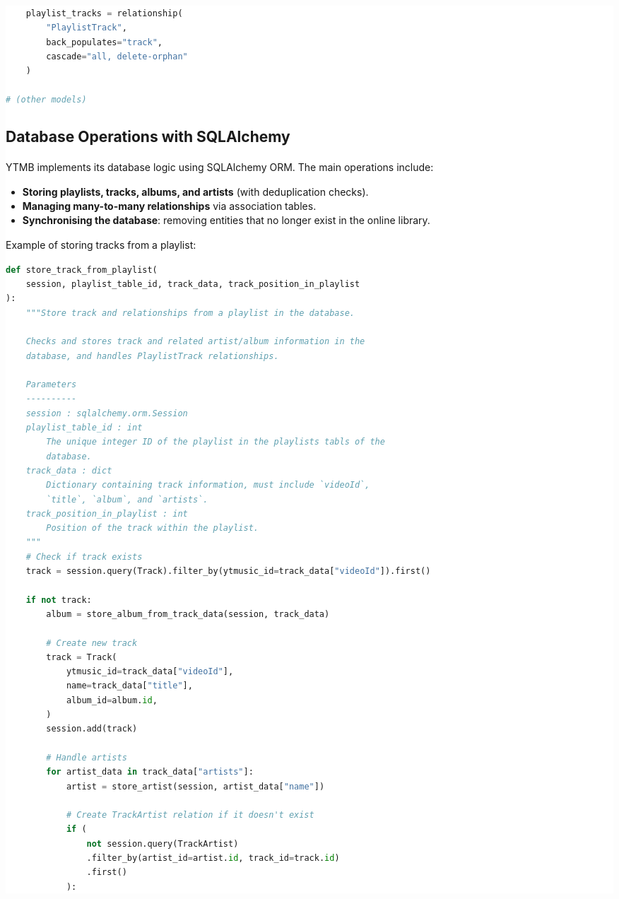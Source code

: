 ```python
    playlist_tracks = relationship(
        "PlaylistTrack",
        back_populates="track",
        cascade="all, delete-orphan"
    )

# (other models)
```

## Database Operations with SQLAlchemy

YTMB implements its database logic using SQLAlchemy ORM. The main operations include:

- **Storing playlists, tracks, albums, and artists** (with deduplication checks).
- **Managing many-to-many relationships** via association tables.
- **Synchronising the database**: removing entities that no longer exist in the online library.

Example of storing tracks from a playlist:

```python
def store_track_from_playlist(
    session, playlist_table_id, track_data, track_position_in_playlist
):
    """Store track and relationships from a playlist in the database.

    Checks and stores track and related artist/album information in the
    database, and handles PlaylistTrack relationships.

    Parameters
    ----------
    session : sqlalchemy.orm.Session
    playlist_table_id : int
        The unique integer ID of the playlist in the playlists tabls of the
        database.
    track_data : dict
        Dictionary containing track information, must include `videoId`,
        `title`, `album`, and `artists`.
    track_position_in_playlist : int
        Position of the track within the playlist.
    """
    # Check if track exists
    track = session.query(Track).filter_by(ytmusic_id=track_data["videoId"]).first()

    if not track:
        album = store_album_from_track_data(session, track_data)

        # Create new track
        track = Track(
            ytmusic_id=track_data["videoId"],
            name=track_data["title"],
            album_id=album.id,
        )
        session.add(track)

        # Handle artists
        for artist_data in track_data["artists"]:
            artist = store_artist(session, artist_data["name"])

            # Create TrackArtist relation if it doesn't exist
            if (
                not session.query(TrackArtist)
                .filter_by(artist_id=artist.id, track_id=track.id)
                .first()
            ):
```